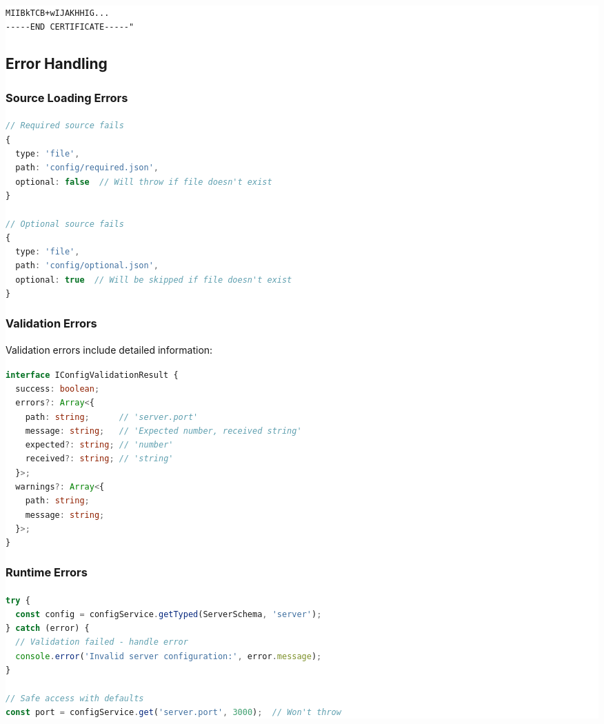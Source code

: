 ```env
MIIBkTCB+wIJAKHHIG...
-----END CERTIFICATE-----"
```

## Error Handling

### Source Loading Errors

```typescript
// Required source fails
{
  type: 'file',
  path: 'config/required.json',
  optional: false  // Will throw if file doesn't exist
}

// Optional source fails
{
  type: 'file',
  path: 'config/optional.json',
  optional: true  // Will be skipped if file doesn't exist
}
```

### Validation Errors

Validation errors include detailed information:

```typescript
interface IConfigValidationResult {
  success: boolean;
  errors?: Array<{
    path: string;      // 'server.port'
    message: string;   // 'Expected number, received string'
    expected?: string; // 'number'
    received?: string; // 'string'
  }>;
  warnings?: Array<{
    path: string;
    message: string;
  }>;
}
```

### Runtime Errors

```typescript
try {
  const config = configService.getTyped(ServerSchema, 'server');
} catch (error) {
  // Validation failed - handle error
  console.error('Invalid server configuration:', error.message);
}

// Safe access with defaults
const port = configService.get('server.port', 3000);  // Won't throw
```
